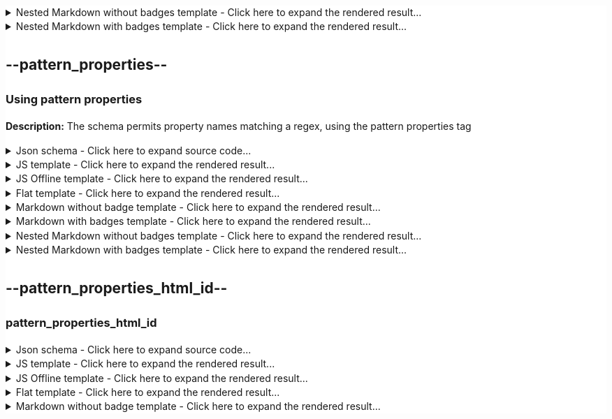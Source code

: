 
<details><summary>Nested Markdown without badges template - Click here to expand the rendered result...</summary></details>


<details><summary>Nested Markdown with badges template - Click here to expand the rendered result...</summary></details>

## --pattern_properties--
### Using pattern properties

**Description:** The schema permits property names matching a regex, using the pattern properties tag


<details><summary>Json schema - Click here to expand source code...</summary></details>


<details><summary>JS template - Click here to expand the rendered result...</summary></details>


<details><summary>JS Offline template - Click here to expand the rendered result...</summary></details>


<details><summary>Flat template - Click here to expand the rendered result...</summary></details>


<details><summary>Markdown without badge template - Click here to expand the rendered result...</summary></details>


<details><summary>Markdown with badges template - Click here to expand the rendered result...</summary></details>


<details><summary>Nested Markdown without badges template - Click here to expand the rendered result...</summary></details>


<details><summary>Nested Markdown with badges template - Click here to expand the rendered result...</summary></details>

## --pattern_properties_html_id--
### pattern_properties_html_id


<details><summary>Json schema - Click here to expand source code...</summary></details>


<details><summary>JS template - Click here to expand the rendered result...</summary></details>


<details><summary>JS Offline template - Click here to expand the rendered result...</summary></details>


<details><summary>Flat template - Click here to expand the rendered result...</summary></details>


<details><summary>Markdown without badge template - Click here to expand the rendered result...</summary></details>
